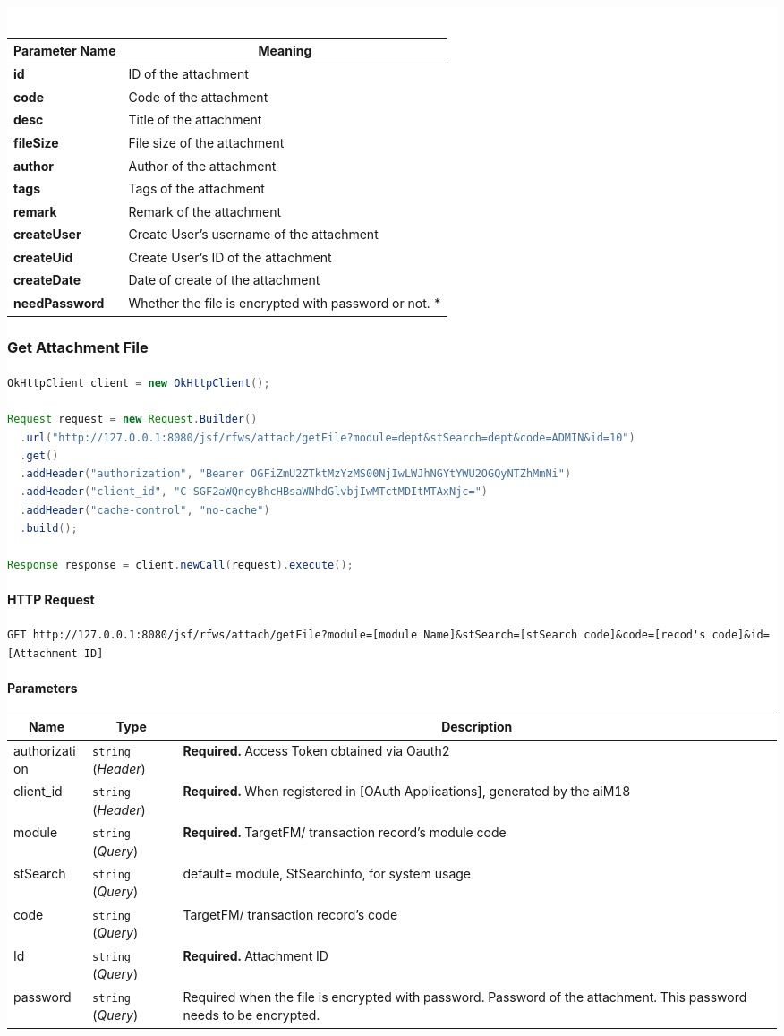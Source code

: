 <br/>

| **Parameter Name** | **Meaning**                              |
| ------------------ | ---------------------------------------- |
| **id**             | ID of the attachment                     |
| **code**           | Code of the attachment                   |
| **desc**           | Title of the attachment                  |
| **fileSize**       | File size of the attachment              |
| **author**         | Author of the attachment                 |
| **tags**           | Tags of the attachment                   |
| **remark**         | Remark of the attachment                 |
| **createUser**     | Create User’s username of the attachment |
| **createUid**      | Create User’s ID of the attachment       |
| **createDate**     | Date of create of the attachment         |
| **needPassword**   | Whether the file is encrypted with  password or not. * |

 

### Get Attachment File

```java
OkHttpClient client = new OkHttpClient();

Request request = new Request.Builder()
  .url("http://127.0.0.1:8080/jsf/rfws/attach/getFile?module=dept&stSearch=dept&code=ADMIN&id=10")
  .get()
  .addHeader("authorization", "Bearer OGFiZmU2ZTktMzYzMS00NjIwLWJhNGYtYWU2OGQyNTZhMmNi")
  .addHeader("client_id", "C-SGF2aWQncyBhcHBsaWNhdGlvbjIwMTctMDItMTAxNjc=")
  .addHeader("cache-control", "no-cache")
  .build();

Response response = client.newCall(request).execute();
```



#### HTTP Request

`GET http://127.0.0.1:8080/jsf/rfws/attach/getFile?module=[module Name]&stSearch=[stSearch code]&code=[recod's code]&id=[Attachment ID]`



#### Parameters

| Name          | Type               | Description                              |
| ------------- | ------------------ | ---------------------------------------- |
| authorization | `string`(*Header*) | **Required.** Access Token obtained via Oauth2 |
| client_id     | `string`(*Header*) | **Required.** When registered in [OAuth Applications], generated by the aiM18 |
| module        | `string`(*Query*)  | **Required.** TargetFM/ transaction record’s module code |
| stSearch      | `string`(*Query*)  | default= module, StSearchinfo, for system usage |
| code          | `string`(*Query*)  | TargetFM/ transaction record’s code      |
| Id            | `string`(*Query*)  | **Required.** Attachment ID              |
| password      | `string`(*Query*)  | Required when the file is encrypted  with password. Password of the attachment. This password needs to be encrypted. |
